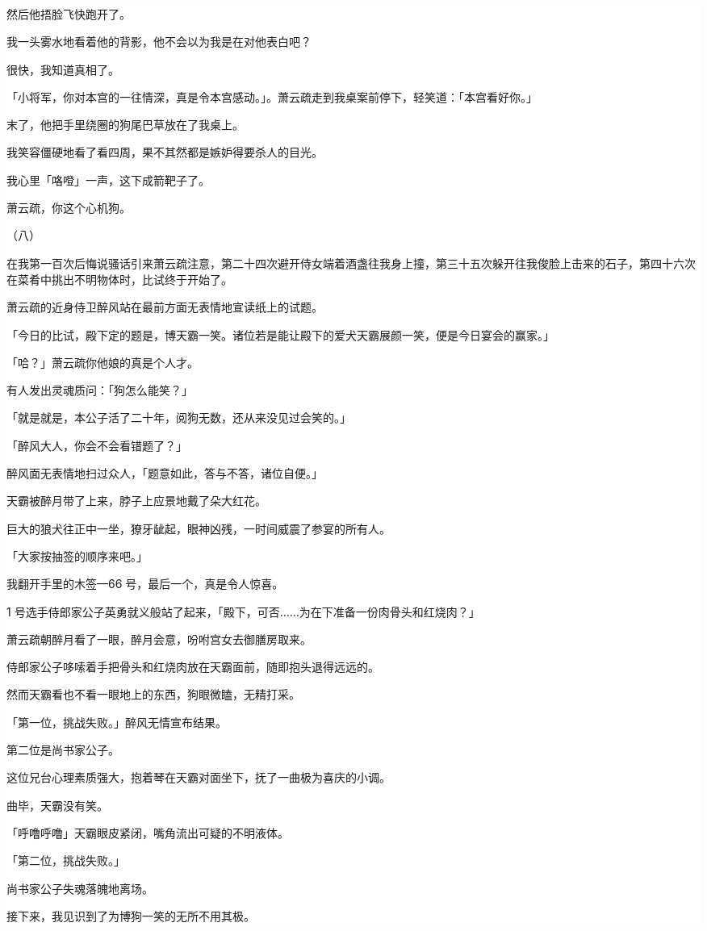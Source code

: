 然后他捂脸飞快跑开了。

我一头雾水地看着他的背影，他不会以为我是在对他表白吧？

很快，我知道真相了。

「小将军，你对本宫的一往情深，真是令本宫感动。」。萧云疏走到我桌案前停下，轻笑道：「本宫看好你。」

末了，他把手里绕圈的狗尾巴草放在了我桌上。

我笑容僵硬地看了看四周，果不其然都是嫉妒得要杀人的目光。

我心里「咯噔」一声，这下成箭靶子了。

萧云疏，你这个心机狗。

（八）

在我第一百次后悔说骚话引来萧云疏注意，第二十四次避开侍女端着酒盏往我身上撞，第三十五次躲开往我俊脸上击来的石子，第四十六次在菜肴中挑出不明物体时，比试终于开始了。

萧云疏的近身侍卫醉风站在最前方面无表情地宣读纸上的试题。

「今日的比试，殿下定的题是，博天霸一笑。诸位若是能让殿下的爱犬天霸展颜一笑，便是今日宴会的赢家。」

「哈？」萧云疏你他娘的真是个人才。

有人发出灵魂质问：「狗怎么能笑？」

「就是就是，本公子活了二十年，阅狗无数，还从来没见过会笑的。」

「醉风大人，你会不会看错题了？」

醉风面无表情地扫过众人，「题意如此，答与不答，诸位自便。」

天霸被醉月带了上来，脖子上应景地戴了朵大红花。

巨大的狼犬往正中一坐，獠牙龇起，眼神凶残，一时间威震了参宴的所有人。

「大家按抽签的顺序来吧。」

我翻开手里的木签—66 号，最后一个，真是令人惊喜。

1 号选手侍郎家公子英勇就义般站了起来，「殿下，可否……为在下准备一份肉骨头和红烧肉？」

萧云疏朝醉月看了一眼，醉月会意，吩咐宫女去御膳房取来。

侍郎家公子哆嗦着手把骨头和红烧肉放在天霸面前，随即抱头退得远远的。

然而天霸看也不看一眼地上的东西，狗眼微瞌，无精打采。

「第一位，挑战失败。」醉风无情宣布结果。

第二位是尚书家公子。

这位兄台心理素质强大，抱着琴在天霸对面坐下，抚了一曲极为喜庆的小调。

曲毕，天霸没有笑。

「呼噜呼噜」天霸眼皮紧闭，嘴角流出可疑的不明液体。

「第二位，挑战失败。」

尚书家公子失魂落魄地离场。

接下来，我见识到了为博狗一笑的无所不用其极。
